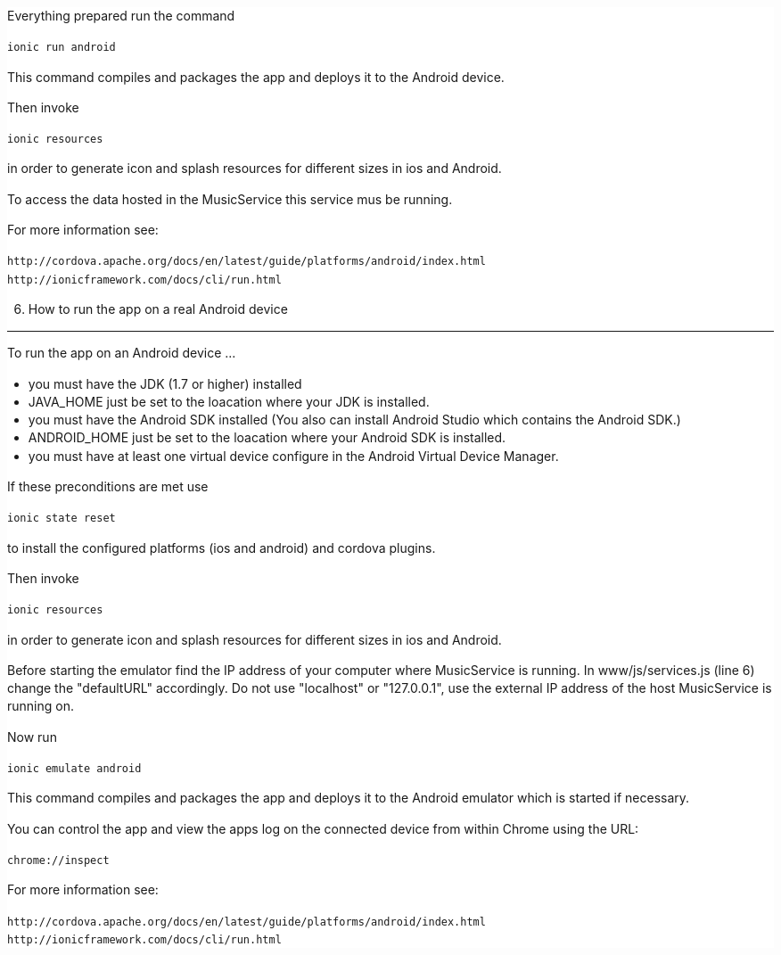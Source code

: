 Everything prepared run the command

    ionic run android

This command compiles and packages the app and deploys it to the Android device.

Then invoke

    ionic resources

in order to generate icon and splash resources for different sizes in ios and Android.

To access the data hosted in the MusicService this service mus be running.

For more information see:

    http://cordova.apache.org/docs/en/latest/guide/platforms/android/index.html
    http://ionicframework.com/docs/cli/run.html


06. How to run the app on a real Android device
-----------------------------------------------

To run the app on an Android device ...

- you must have the JDK (1.7 or higher) installed
- JAVA_HOME just be set to the loacation where your JDK is installed.
- you must have the Android SDK installed
  (You also can install Android Studio which contains the Android SDK.)
- ANDROID_HOME just be set to the loacation where your Android SDK is installed.
- you must have at least one virtual device configure in the Android Virtual Device Manager.

If these preconditions are met use

    ionic state reset

to install the configured platforms (ios and android) and cordova plugins.

Then invoke

    ionic resources

in order to generate icon and splash resources for different sizes in ios and Android.

Before starting the emulator find the IP address of your computer where MusicService is running.
In www/js/services.js (line 6) change the "defaultURL" accordingly. Do not use "localhost"
or "127.0.0.1", use the external IP address of the host MusicService is running on.

Now run

    ionic emulate android

This command compiles and packages the app and deploys it to the Android emulator which is started
if necessary.

You can control the app and view the apps log on the connected device from within Chrome using the URL:

    chrome://inspect

For more information see:

    http://cordova.apache.org/docs/en/latest/guide/platforms/android/index.html
    http://ionicframework.com/docs/cli/run.html
